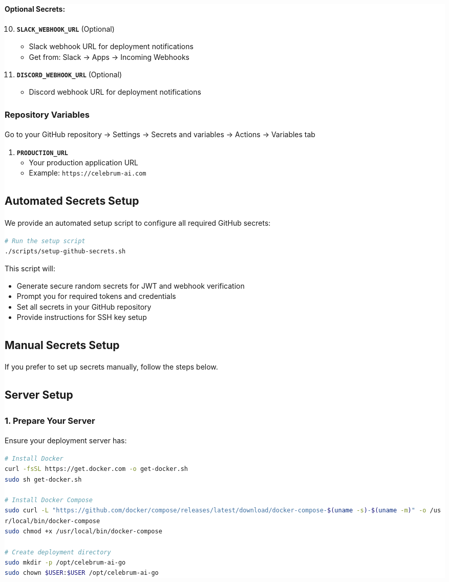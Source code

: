 #### Optional Secrets:

10. **`SLACK_WEBHOOK_URL`** (Optional)
    - Slack webhook URL for deployment notifications
    - Get from: Slack → Apps → Incoming Webhooks

11. **`DISCORD_WEBHOOK_URL`** (Optional)
    - Discord webhook URL for deployment notifications

### Repository Variables

Go to your GitHub repository → Settings → Secrets and variables → Actions → Variables tab

1. **`PRODUCTION_URL`**
   - Your production application URL
   - Example: `https://celebrum-ai.com`

## Automated Secrets Setup

We provide an automated setup script to configure all required GitHub secrets:

```bash
# Run the setup script
./scripts/setup-github-secrets.sh
```

This script will:
- Generate secure random secrets for JWT and webhook verification
- Prompt you for required tokens and credentials
- Set all secrets in your GitHub repository
- Provide instructions for SSH key setup

## Manual Secrets Setup

If you prefer to set up secrets manually, follow the steps below.

## Server Setup

### 1. Prepare Your Server

Ensure your deployment server has:

```bash
# Install Docker
curl -fsSL https://get.docker.com -o get-docker.sh
sudo sh get-docker.sh

# Install Docker Compose
sudo curl -L "https://github.com/docker/compose/releases/latest/download/docker-compose-$(uname -s)-$(uname -m)" -o /usr/local/bin/docker-compose
sudo chmod +x /usr/local/bin/docker-compose

# Create deployment directory
sudo mkdir -p /opt/celebrum-ai-go
sudo chown $USER:$USER /opt/celebrum-ai-go
```
